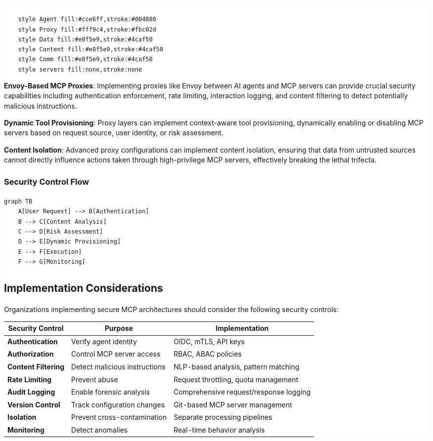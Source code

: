 ```mermaid

    style Agent fill:#cce6ff,stroke:#004080
    style Proxy fill:#fff9c4,stroke:#fbc02d
    style Data fill:#e8f5e9,stroke:#4caf50
    style Content fill:#e8f5e9,stroke:#4caf50
    style Comm fill:#e8f5e9,stroke:#4caf50
    style servers fill:none,stroke:none
```

**Envoy-Based MCP Proxies**: Implementing proxies like Envoy between AI agents and MCP servers can provide crucial security capabilities including authentication enforcement, rate limiting, interaction logging, and content filtering to detect potentially malicious instructions.

**Dynamic Tool Provisioning**: Proxy layers can implement context-aware tool provisioning, dynamically enabling or disabling MCP servers based on request source, user identity, or risk assessment.

**Content Isolation**: Advanced proxy configurations can implement content isolation, ensuring that data from untrusted sources cannot directly influence actions taken through high-privilege MCP servers, effectively breaking the lethal trifecta.

### Security Control Flow

```mermaid
graph TB
    A[User Request] --> B[Authentication]
    B --> C[Content Analysis]
    C --> D[Risk Assessment]
    D --> E[Dynamic Provisioning]
    E --> F[Execution]
    F --> G[Monitoring]
```

## Implementation Considerations

Organizations implementing secure MCP architectures should consider the following security controls:

| Security Control | Purpose | Implementation |
|-----------------|---------|----------------|
| **Authentication** | Verify agent identity | OIDC, mTLS, API keys |
| **Authorization** | Control MCP server access | RBAC, ABAC policies |
| **Content Filtering** | Detect malicious instructions | NLP-based analysis, pattern matching |
| **Rate Limiting** | Prevent abuse | Request throttling, quota management |
| **Audit Logging** | Enable forensic analysis | Comprehensive request/response logging |
| **Version Control** | Track configuration changes | Git-based MCP server management |
| **Isolation** | Prevent cross-contamination | Separate processing pipelines |
| **Monitoring** | Detect anomalies | Real-time behavior analysis |
